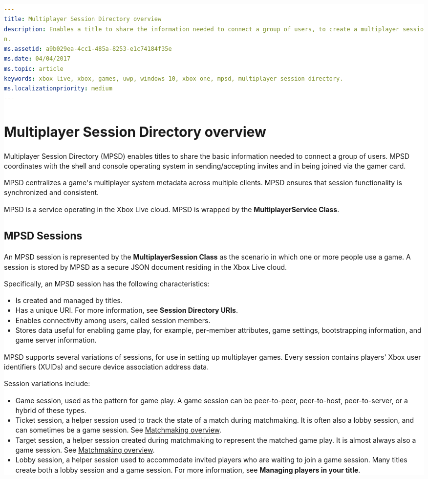 ```yaml
---
title: Multiplayer Session Directory overview
description: Enables a title to share the information needed to connect a group of users, to create a multiplayer session.
ms.assetid: a9b029ea-4cc1-485a-8253-e1c74184f35e
ms.date: 04/04/2017
ms.topic: article
keywords: xbox live, xbox, games, uwp, windows 10, xbox one, mpsd, multiplayer session directory.
ms.localizationpriority: medium
---
```


# Multiplayer Session Directory overview

Multiplayer Session Directory (MPSD) enables titles to share the basic information needed to connect a group of users.
MPSD coordinates with the shell and console operating system in sending/accepting invites and in being joined via the gamer card.

MPSD centralizes a game's multiplayer system metadata across multiple clients.
MPSD ensures that session functionality is synchronized and consistent.

MPSD is a service operating in the Xbox Live cloud.
MPSD is wrapped by the **MultiplayerService Class**.




<a id="mpsd-sessions"></a>

## MPSD Sessions

An MPSD session is represented by the **MultiplayerSession Class** as the scenario in which one or more people use a game.
A session is stored by MPSD as a secure JSON document residing in the Xbox Live cloud.

Specifically, an MPSD session has the following characteristics:
- Is created and managed by titles.
- Has a unique URI. For more information, see **Session Directory URIs**.
- Enables connectivity among users, called session members.
- Stores data useful for enabling game play, for example, per-member attributes, game settings, bootstrapping information, and game server information.

MPSD supports several variations of sessions, for use in setting up multiplayer games.
Every session contains players' Xbox user identifiers (XUIDs) and secure device association address data.

Session variations include:
- Game session, used as the pattern for game play. A game session can be peer-to-peer, peer-to-host, peer-to-server, or a hybrid of these types.
- Ticket session, a helper session used to track the state of a match during matchmaking. It is often also a lobby session, and can sometimes be a game session. See [Matchmaking overview](../matchmaking/live-matchmaking-overview.md).
- Target session, a helper session created during matchmaking to represent the matched game play. It is almost always also a game session. See [Matchmaking overview](../matchmaking/live-matchmaking-overview.md).
- Lobby session, a helper session used to accommodate invited players who are waiting to join a game session. Many titles create both a lobby session and a game session. For more information, see **Managing players in your title**.
